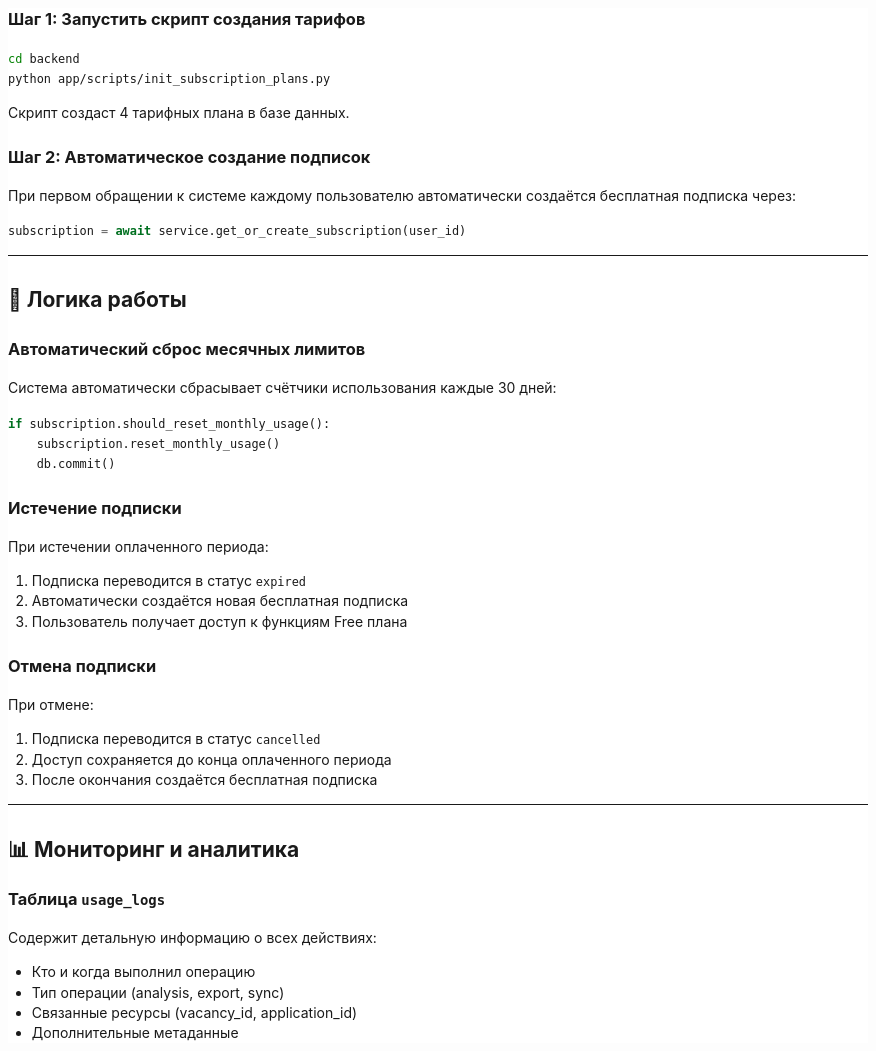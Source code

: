 ### Шаг 1: Запустить скрипт создания тарифов

```bash
cd backend
python app/scripts/init_subscription_plans.py
```

Скрипт создаст 4 тарифных плана в базе данных.

### Шаг 2: Автоматическое создание подписок

При первом обращении к системе каждому пользователю автоматически создаётся бесплатная подписка через:

```python
subscription = await service.get_or_create_subscription(user_id)
```

---

## 🔄 Логика работы

### Автоматический сброс месячных лимитов

Система автоматически сбрасывает счётчики использования каждые 30 дней:

```python
if subscription.should_reset_monthly_usage():
    subscription.reset_monthly_usage()
    db.commit()
```

### Истечение подписки

При истечении оплаченного периода:
1. Подписка переводится в статус `expired`
2. Автоматически создаётся новая бесплатная подписка
3. Пользователь получает доступ к функциям Free плана

### Отмена подписки

При отмене:
1. Подписка переводится в статус `cancelled`
2. Доступ сохраняется до конца оплаченного периода
3. После окончания создаётся бесплатная подписка

---

## 📊 Мониторинг и аналитика

### Таблица `usage_logs`

Содержит детальную информацию о всех действиях:
- Кто и когда выполнил операцию
- Тип операции (analysis, export, sync)
- Связанные ресурсы (vacancy_id, application_id)
- Дополнительные метаданные
